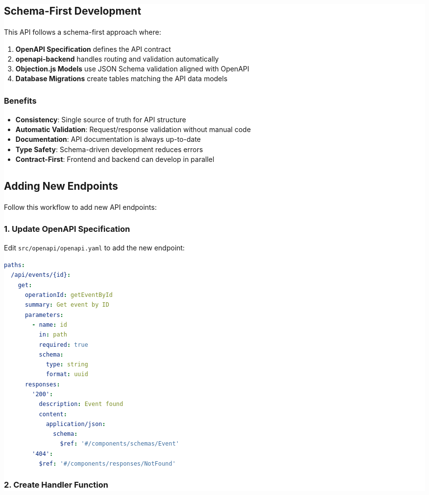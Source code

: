 ```
```

## Schema-First Development

This API follows a schema-first approach where:

1. **OpenAPI Specification** defines the API contract
2. **openapi-backend** handles routing and validation automatically
3. **Objection.js Models** use JSON Schema validation aligned with OpenAPI
4. **Database Migrations** create tables matching the API data models

### Benefits

- **Consistency**: Single source of truth for API structure
- **Automatic Validation**: Request/response validation without manual code
- **Documentation**: API documentation is always up-to-date
- **Type Safety**: Schema-driven development reduces errors
- **Contract-First**: Frontend and backend can develop in parallel

## Adding New Endpoints

Follow this workflow to add new API endpoints:

### 1. Update OpenAPI Specification

Edit `src/openapi/openapi.yaml` to add the new endpoint:

```yaml
paths:
  /api/events/{id}:
    get:
      operationId: getEventById
      summary: Get event by ID
      parameters:
        - name: id
          in: path
          required: true
          schema:
            type: string
            format: uuid
      responses:
        '200':
          description: Event found
          content:
            application/json:
              schema:
                $ref: '#/components/schemas/Event'
        '404':
          $ref: '#/components/responses/NotFound'
```

### 2. Create Handler Function
